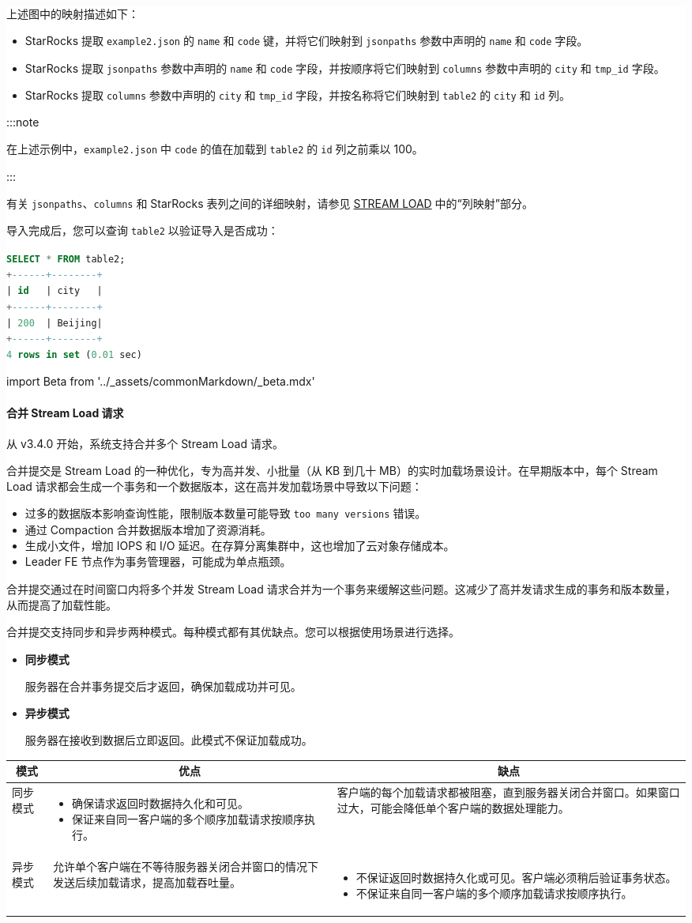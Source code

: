 上述图中的映射描述如下：

- StarRocks 提取 `example2.json` 的 `name` 和 `code` 键，并将它们映射到 `jsonpaths` 参数中声明的 `name` 和 `code` 字段。

- StarRocks 提取 `jsonpaths` 参数中声明的 `name` 和 `code` 字段，并按顺序将它们映射到 `columns` 参数中声明的 `city` 和 `tmp_id` 字段。

- StarRocks 提取 `columns` 参数中声明的 `city` 和 `tmp_id` 字段，并按名称将它们映射到 `table2` 的 `city` 和 `id` 列。

:::note

在上述示例中，`example2.json` 中 `code` 的值在加载到 `table2` 的 `id` 列之前乘以 100。

:::

有关 `jsonpaths`、`columns` 和 StarRocks 表列之间的详细映射，请参见 [STREAM LOAD](../sql-reference/sql-statements/loading_unloading/STREAM_LOAD.md) 中的“列映射”部分。

导入完成后，您可以查询 `table2` 以验证导入是否成功：

```SQL
SELECT * FROM table2;
+------+--------+
| id   | city   |
+------+--------+
| 200  | Beijing|
+------+--------+
4 rows in set (0.01 sec)
```

import Beta from '../_assets/commonMarkdown/_beta.mdx'

#### 合并 Stream Load 请求

<Beta />

从 v3.4.0 开始，系统支持合并多个 Stream Load 请求。

合并提交是 Stream Load 的一种优化，专为高并发、小批量（从 KB 到几十 MB）的实时加载场景设计。在早期版本中，每个 Stream Load 请求都会生成一个事务和一个数据版本，这在高并发加载场景中导致以下问题：

- 过多的数据版本影响查询性能，限制版本数量可能导致 `too many versions` 错误。
- 通过 Compaction 合并数据版本增加了资源消耗。
- 生成小文件，增加 IOPS 和 I/O 延迟。在存算分离集群中，这也增加了云对象存储成本。
- Leader FE 节点作为事务管理器，可能成为单点瓶颈。

合并提交通过在时间窗口内将多个并发 Stream Load 请求合并为一个事务来缓解这些问题。这减少了高并发请求生成的事务和版本数量，从而提高了加载性能。

合并提交支持同步和异步两种模式。每种模式都有其优缺点。您可以根据使用场景进行选择。

- **同步模式**

  服务器在合并事务提交后才返回，确保加载成功并可见。

- **异步模式**

  服务器在接收到数据后立即返回。此模式不保证加载成功。

| **模式**     | **优点**                                               | **缺点**                                            |
| ------------ | ------------------------------------------------------------ | ------------------------------------------------------------ |
| 同步模式  | <ul><li>确保请求返回时数据持久化和可见。</li><li>保证来自同一客户端的多个顺序加载请求按顺序执行。</li></ul> | 客户端的每个加载请求都被阻塞，直到服务器关闭合并窗口。如果窗口过大，可能会降低单个客户端的数据处理能力。 |
| 异步模式 | 允许单个客户端在不等待服务器关闭合并窗口的情况下发送后续加载请求，提高加载吞吐量。 | <ul><li>不保证返回时数据持久化或可见。客户端必须稍后验证事务状态。</li><li>不保证来自同一客户端的多个顺序加载请求按顺序执行。</li></ul> |
